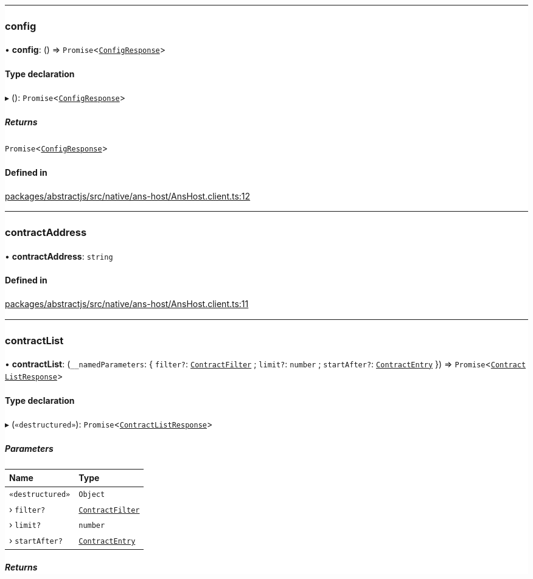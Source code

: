 ___

### config

• **config**: () => `Promise`<[`ConfigResponse`](AnsHostTypes.ConfigResponse.md)\>

#### Type declaration

▸ (): `Promise`<[`ConfigResponse`](AnsHostTypes.ConfigResponse.md)\>

##### Returns

`Promise`<[`ConfigResponse`](AnsHostTypes.ConfigResponse.md)\>

#### Defined in

[packages/abstractjs/src/native/ans-host/AnsHost.client.ts:12](https://github.com/AbstractSDK/frontend/blob/07410073/packages/abstractjs/src/native/ans-host/AnsHost.client.ts#L12)

___

### contractAddress

• **contractAddress**: `string`

#### Defined in

[packages/abstractjs/src/native/ans-host/AnsHost.client.ts:11](https://github.com/AbstractSDK/frontend/blob/07410073/packages/abstractjs/src/native/ans-host/AnsHost.client.ts#L11)

___

### contractList

• **contractList**: (`__namedParameters`: { `filter?`: [`ContractFilter`](AnsHostTypes.ContractFilter.md) ; `limit?`: `number` ; `startAfter?`: [`ContractEntry`](AnsHostTypes.ContractEntry.md)  }) => `Promise`<[`ContractListResponse`](AnsHostTypes.ContractListResponse.md)\>

#### Type declaration

▸ (`«destructured»`): `Promise`<[`ContractListResponse`](AnsHostTypes.ContractListResponse.md)\>

##### Parameters

| Name | Type |
| :------ | :------ |
| `«destructured»` | `Object` |
| › `filter?` | [`ContractFilter`](AnsHostTypes.ContractFilter.md) |
| › `limit?` | `number` |
| › `startAfter?` | [`ContractEntry`](AnsHostTypes.ContractEntry.md) |

##### Returns

